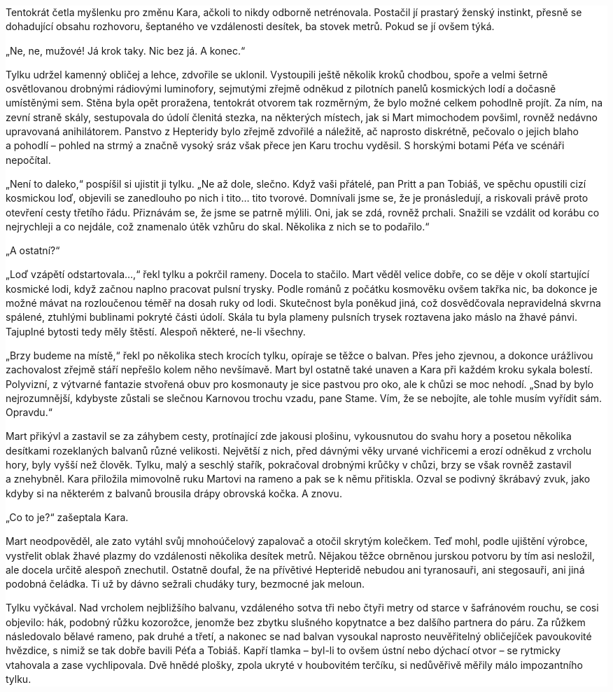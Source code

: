 Tentokrát četla myšlenku pro změnu Kara, ačkoli to nikdy odborně netrénovala. Postačil jí prastarý ženský instinkt, přesně se dohadující obsahu rozhovoru, šeptaného ve vzdálenosti desítek, ba stovek metrů. Pokud se jí ovšem týká.

„Ne, ne, mužové! Já krok taky. Nic bez já. A konec.“

Tylku udržel kamenný obličej a lehce, zdvořile se uklonil. Vystoupili ještě několik kroků chodbou, spoře a velmi šetrně osvětlovanou drobnými rádiovými luminofory, sejmutými zřejmě odněkud z pilotních panelů kosmických lodí a dočasně umístěnými sem. Stěna byla opět proražena, tentokrát otvorem tak rozměrným, že bylo možné celkem pohodlně projít. Za ním, na zevní straně skály, sestupovala do údolí členitá stezka, na některých místech, jak si Mart mimochodem povšiml, rovněž nedávno upravovaná anihilátorem. Panstvo z Hepteridy bylo zřejmě zdvořilé a náležitě, ač naprosto diskrétně, pečovalo o jejich blaho a pohodlí – pohled na strmý a značně vysoký sráz však přece jen Karu trochu vyděsil. S horskými botami Péťa ve scénáři nepočítal.

„Není to daleko,“ pospíšil si ujistit ji tylku. „Ne až dole, slečno. Když vaši přátelé, pan Pritt a pan Tobiáš, ve spěchu opustili cizí kosmickou loď, objevili se zanedlouho po nich i tito… tito tvorové. Domnívali jsme se, že je pronásledují, a riskovali právě proto otevření cesty třetího řádu. Přiznávám se, že jsme se patrně mýlili. Oni, jak se zdá, rovněž prchali. Snažili se vzdálit od korábu co nejrychleji a co nejdále, což znamenalo útěk vzhůru do skal. Několika z nich se to podařilo.“

„A ostatní?“

„Loď vzápětí odstartovala…,“ řekl tylku a pokrčil rameny. Docela to stačilo. Mart věděl velice dobře, co se děje v okolí startující kosmické lodi, když začnou naplno pracovat pulsní trysky. Podle románů z počátku kosmověku ovšem takřka nic, ba dokonce je možné mávat na rozloučenou téměř na dosah ruky od lodi. Skutečnost byla poněkud jiná, což dosvědčovala nepravidelná skvrna spálené, ztuhlými bublinami pokryté části údolí. Skála tu byla plameny pulsních trysek roztavena jako máslo na žhavé pánvi. Tajuplné bytosti tedy měly štěstí. Alespoň některé, ne-li všechny.

„Brzy budeme na místě,“ řekl po několika stech krocích tylku, opíraje se těžce o balvan. Přes jeho zjevnou, a dokonce urážlivou zachovalost zřejmě stáří nepřešlo kolem něho nevšímavě. Mart byl ostatně také unaven a Kara při každém kroku sykala bolestí. Polyvizní, z výtvarné fantazie stvořená obuv pro kosmonauty je sice pastvou pro oko, ale k chůzi se moc nehodí. „Snad by bylo nejrozumnější, kdybyste zůstali se slečnou Karnovou trochu vzadu, pane Stame. Vím, že se nebojíte, ale tohle musím vyřídit sám. Opravdu.“

Mart přikývl a zastavil se za záhybem cesty, protínající zde jakousi plošinu, vykousnutou do svahu hory a posetou několika desítkami rozeklaných balvanů různé velikosti. Největší z nich, před dávnými věky urvané vichřicemi a erozí odněkud z vrcholu hory, byly vyšší než člověk. Tylku, malý a seschlý stařík, pokračoval drobnými krůčky v chůzi, brzy se však rovněž zastavil a znehybněl. Kara přiložila mimovolně ruku Martovi na rameno a pak se k němu přitiskla. Ozval se podivný škrábavý zvuk, jako kdyby si na některém z balvanů brousila drápy obrovská kočka. A znovu.

„Co to je?“ zašeptala Kara.

Mart neodpověděl, ale zato vytáhl svůj mnohoúčelový zapalovač a otočil skrytým kolečkem. Teď mohl, podle ujištění výrobce, vystřelit oblak žhavé plazmy do vzdálenosti několika desítek metrů. Nějakou těžce obrněnou jurskou potvoru by tím asi nesložil, ale docela určitě alespoň znechutil. Ostatně doufal, že na přívětivé Hepteridě nebudou ani tyranosauři, ani stegosauři, ani jiná podobná čeládka. Ti už by dávno sežrali chudáky tury, bezmocné jak meloun.

Tylku vyčkával. Nad vrcholem nejbližšího balvanu, vzdáleného sotva tři nebo čtyři metry od starce v šafránovém rouchu, se cosi objevilo: hák, podobný růžku kozorožce, jenomže bez zbytku slušného kopytnatce a bez dalšího partnera do páru. Za růžkem následovalo bělavé rameno, pak druhé a třetí, a nakonec se nad balvan vysoukal naprosto neuvěřitelný obličejíček pavoukovité hvězdice, s nimiž se tak dobře bavili Péťa a Tobiáš. Kapří tlamka – byl-li to ovšem ústní nebo dýchací otvor – se rytmicky vtahovala a zase vychlipovala. Dvě hnědé plošky, zpola ukryté v houbovitém terčíku, si nedůvěřivě měřily málo impozantního tylku.
